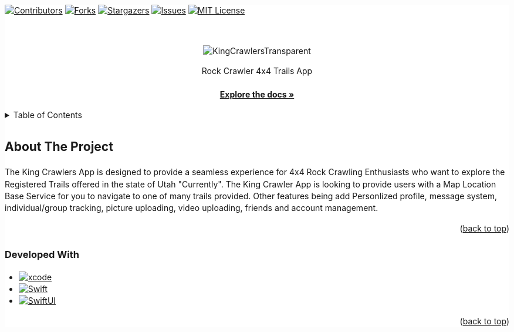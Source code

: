 
<a name="readme-top"></a>






[![Contributors][contributors-shield]][contributors-url]
[![Forks][forks-shield]][forks-url]
[![Stargazers][stars-shield]][stars-url]
[![Issues][issues-shield]][issues-url]
[![MIT License][license-shield]][license-url]



<br />
<div align="center">
  <a href="https://github.com/CodySly/King-Crawlers-App">
  </a>

  ![KingCrawlersTransparent](https://github.com/CodySly/King-Crawlers-App/assets/130408252/3eb55fc4-4ac5-4a65-955a-d8e0ec0508b4)


  <p align="center">
    Rock Crawler 4x4 Trails App
    <br />
    <br />
    <a href="https://github.com/CodySly/King-Crawlers-App"><strong>Explore the docs »</strong></a>
  </p>
</div>



<details><summary>Table of Contents</summary></details>




## About The Project

  The King Crawlers App is designed to provide a seamless experience for 4x4 Rock Crawling Enthusiasts who want to explore the Registered Trails offered in the state of Utah "Currently". The King Crawler App is looking to provide users with a Map Location Base Service for you to navigate to one of many trails provided. Other features being add Personlized profile, message system, individual/group tracking, picture uploading, video uploading, friends and account management.




<p align="right">(<a href="#readme-top">back to top</a>)</p>



### Developed With

* [![xcode][xcode.com]][xcode-url]
* [![Swift][swift.org]][swift-url]
* [![SwiftUI][swiftui.org]][swiftui-url]

<p align="right">(<a href="#readme-top">back to top</a>)</p>



[contributors-shield]: https://img.shields.io/github/contributors/CodySly/King-Crawlers-App.svg?style=for-the-badge
[contributors-url]: https://github.com/CodySly/King-Crawlers-App/graphs/contributors
[forks-shield]: https://img.shields.io/github/forks/CodySly/King-Crawlers-App.svg?style=for-the-badge
[forks-url]: https://github.com/CodySly/King-Crawlers-App/network/members
[stars-shield]: https://img.shields.io/github/stars/CodySly/King-Crawlers-App.svg?style=for-the-badge
[stars-url]: https://github.com/CodySly/King-Crawlers-App/stargazers
[issues-shield]: https://img.shields.io/github/issues/CodySly/King-Crawlers-App.svg?style=for-the-badge
[issues-url]: https://github.com/CodySly/King-Crawlers-App/issues
[license-shield]: https://img.shields.io/github/license/CodySly/King-Crawlers-App.svg?style=for-the-badge
[license-url]: https://github.com/CodySly/King-Crawlers-App/blob/master/LICENSE.txt
[linkedin-shield]: https://img.shields.io/badge/-LinkedIn-black.svg?style=for-the-badge&logo=linkedin&colorB=555
[linkedin-url]: https://linkedin.com/in/linkedin_username
[product-screenshot]: images/screenshot.png
[swift.org]: https://github.com/CodySly/King-Crawlers-App/assets/130408252/de6a6e51-141b-4ebc-b773-ff67204819c5
[swift-url]: https://www.swift.org/documentation/
[swiftui-url]: https://developer.apple.com/documentation/swiftui/
[swiftui.org]: https://github.com/CodySly/King-Crawlers-App/assets/130408252/e96232a4-cce4-44b9-a932-7653bdb60694
[xcode.com]: https://github.com/CodySly/King-Crawlers-App/assets/130408252/157972ef-42a1-4bf7-a8c1-109774b27acb
[xcode-url]: https://developer.apple.com/xcode/